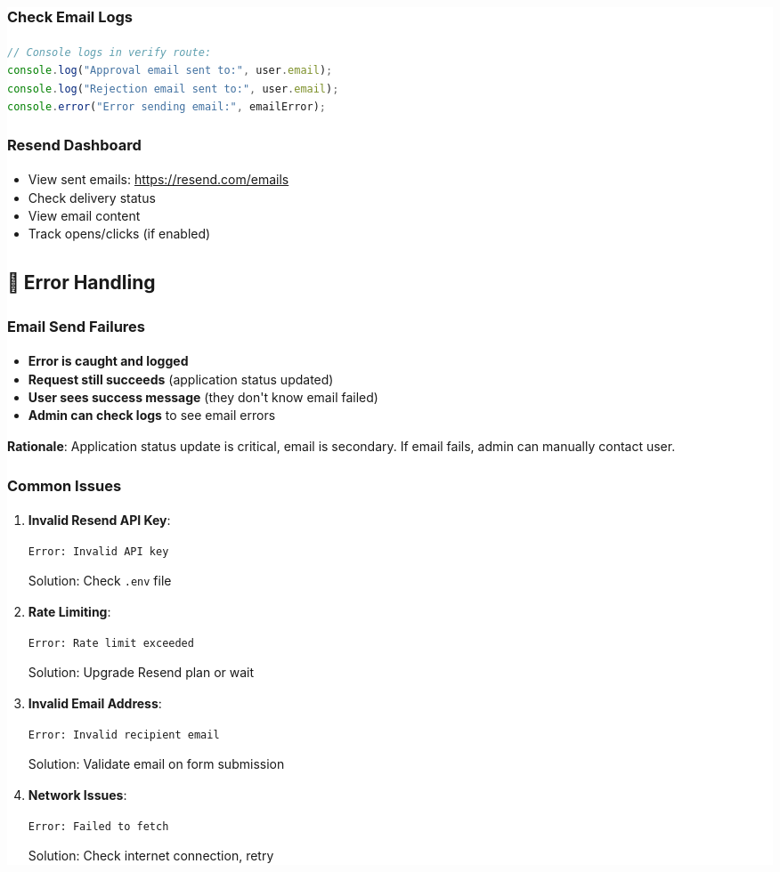 ### Check Email Logs

```typescript
// Console logs in verify route:
console.log("Approval email sent to:", user.email);
console.log("Rejection email sent to:", user.email);
console.error("Error sending email:", emailError);
```

### Resend Dashboard

- View sent emails: https://resend.com/emails
- Check delivery status
- View email content
- Track opens/clicks (if enabled)

## 🚨 Error Handling

### Email Send Failures

- **Error is caught and logged**
- **Request still succeeds** (application status updated)
- **User sees success message** (they don't know email failed)
- **Admin can check logs** to see email errors

**Rationale**:
Application status update is critical, email is secondary. If email fails, admin can manually contact user.

### Common Issues

1. **Invalid Resend API Key**:

   ```
   Error: Invalid API key
   ```

   Solution: Check `.env` file

2. **Rate Limiting**:

   ```
   Error: Rate limit exceeded
   ```

   Solution: Upgrade Resend plan or wait

3. **Invalid Email Address**:

   ```
   Error: Invalid recipient email
   ```

   Solution: Validate email on form submission

4. **Network Issues**:
   ```
   Error: Failed to fetch
   ```
   Solution: Check internet connection, retry
